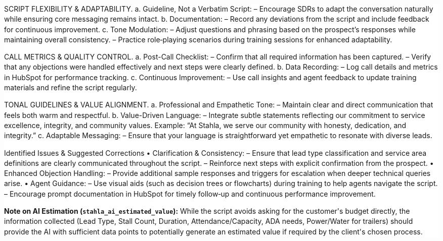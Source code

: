 SCRIPT FLEXIBILITY & ADAPTABILITY.
a. Guideline, Not a Verbatim Script:
– Encourage SDRs to adapt the conversation naturally while ensuring core messaging
remains intact.
b. Documentation:
– Record any deviations from the script and include feedback for continuous improvement.
c. Tone Modulation:
– Adjust questions and phrasing based on the prospect’s responses while maintaining overall
consistency.
– Practice role‑playing scenarios during training sessions for enhanced adaptability.

CALL METRICS & QUALITY CONTROL.
a. Post-Call Checklist:
– Confirm that all required information has been captured.
– Verify that any objections were handled effectively and next steps were clearly defined.
b. Data Recording:
– Log call details and metrics in HubSpot for performance tracking.
c. Continuous Improvement:
– Use call insights and agent feedback to update training materials and refine the script
regularly.

TONAL GUIDELINES & VALUE ALIGNMENT.
a. Professional and Empathetic Tone:
– Maintain clear and direct communication that feels both warm and respectful.
b. Value-Driven Language:
– Integrate subtle statements reflecting our commitment to service excellence, integrity, and
community values.
Example: “At Stahla, we serve our community with honesty, dedication, and integrity.”
c. Adaptable Messaging:
– Ensure that your language is straightforward yet empathetic to resonate with diverse leads.

Identified Issues & Suggested Corrections
• Clarification & Consistency:
– Ensure that lead type classification and service area definitions are clearly communicated
throughout the script.
– Reinforce next steps with explicit confirmation from the prospect.
• Enhanced Objection Handling:
– Provide additional sample responses and triggers for escalation when deeper technical
queries arise.
• Agent Guidance:
– Use visual aids (such as decision trees or flowcharts) during training to help agents
navigate the script.
– Encourage prompt documentation in HubSpot for timely follow‑up and continuous
performance improvement.

**Note on AI Estimation (`stahla_ai_estimated_value`):** While the script avoids asking for the customer's budget directly, the information collected (Lead Type, Stall Count, Duration, Attendance/Capacity, ADA needs, Power/Water for trailers) should provide the AI with sufficient data points to potentially generate an estimated value if required by the client's chosen process.
